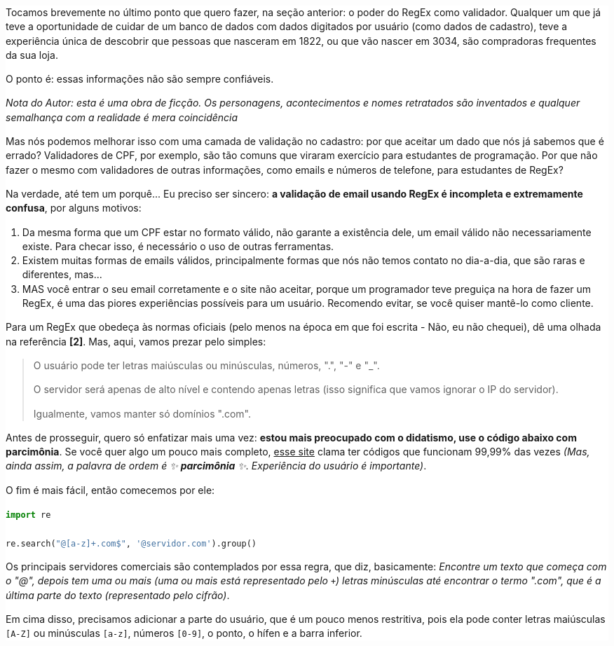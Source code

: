 Tocamos brevemente no último ponto que quero fazer, na seção anterior: o poder do RegEx como validador. Qualquer um que já teve a oportunidade de cuidar de um banco de dados com dados digitados por usuário (como dados de cadastro), teve a experiência única de descobrir que pessoas que nasceram em 1822, ou que vão nascer em 3034, são compradoras frequentes da sua loja. 

O ponto é: essas informações não são sempre confiáveis. 

_Nota do Autor: esta é uma obra de ficção. Os personagens, acontecimentos e nomes retratados são inventados e qualquer semalhança com a realidade é mera coincidência_

Mas nós podemos melhorar isso com uma camada de validação no cadastro: por que aceitar um dado que nós já sabemos que é errado? Validadores de CPF, por exemplo, são tão comuns que viraram exercício para estudantes de programação. Por que não fazer o mesmo com validadores de outras informações, como emails e números de telefone, para estudantes de RegEx?

Na verdade, até tem um porquê... Eu preciso ser sincero: **a validação de email usando RegEx é incompleta e extremamente confusa**, por alguns motivos:

1. Da mesma forma que um CPF estar no formato válido, não garante a existência dele, um email válido não necessariamente existe. Para checar isso, é necessário o uso de outras ferramentas.
2. Existem muitas formas de emails válidos, principalmente formas que nós não temos contato no dia-a-dia, que são raras e diferentes, mas...
3. MAS você entrar o seu email corretamente e o site não aceitar, porque um programador teve preguiça na hora de fazer um RegEx, é uma das piores experiências possíveis para um usuário. Recomendo evitar, se você quiser mantê-lo como cliente.

Para um RegEx que obedeça às normas oficiais (pelo menos na época em que foi escrita - Não, eu não chequei), dê uma olhada na referência **\[2\]**. Mas, aqui, vamos prezar pelo simples:

> O usuário pode ter letras maiúsculas ou minúsculas, números, ".", "-" e "_". 
> 
> O servidor será apenas de alto nível e contendo apenas letras (isso significa que vamos ignorar o IP do servidor).
>
> Igualmente, vamos manter só domínios ".com".

Antes de prosseguir, quero só enfatizar mais uma vez: **estou mais preocupado com o didatismo, use o código abaixo com parcimônia**. Se você quer algo um pouco mais completo, [esse site](https://emailRegEx.com/) clama ter códigos que funcionam 99,99% das vezes _(Mas, ainda assim, a palavra de ordem é :sparkles: **parcimônia** :sparkles:. Experiência do usuário é importante)_.

O fim é mais fácil, então comecemos por ele:

```python
import re

re.search("@[a-z]+.com$", '@servidor.com').group()
```

Os principais servidores comerciais são contemplados por essa regra, que diz, basicamente: _Encontre um texto que começa com o "@", depois tem uma ou mais (uma ou mais está representado pelo ```+```) letras minúsculas até encontrar o termo ".com", que é a última parte do texto (representado pelo cifrão)_.

Em cima disso, precisamos adicionar a parte do usuário, que é um pouco menos restritiva, pois ela pode conter letras maiúsculas ```[A-Z]``` ou minúsculas ```[a-z]```, números ```[0-9]```, o ponto, o hífen e a barra inferior.
